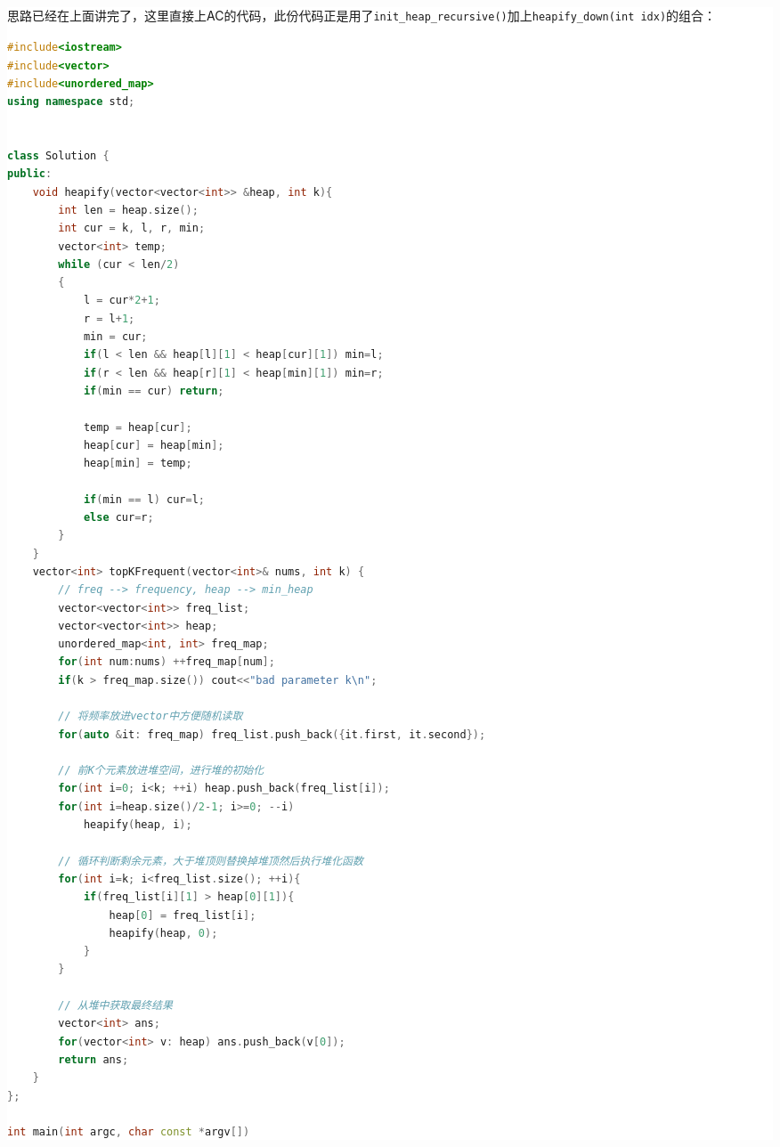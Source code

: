 
思路已经在上面讲完了，这里直接上AC的代码，此份代码正是用了`init_heap_recursive()`加上`heapify_down(int idx)`的组合：

```c++
#include<iostream>
#include<vector>
#include<unordered_map>
using namespace std;


class Solution {
public:
    void heapify(vector<vector<int>> &heap, int k){
        int len = heap.size();
        int cur = k, l, r, min;
        vector<int> temp;
        while (cur < len/2)
        {
            l = cur*2+1;
            r = l+1;
            min = cur;
            if(l < len && heap[l][1] < heap[cur][1]) min=l;
            if(r < len && heap[r][1] < heap[min][1]) min=r;
            if(min == cur) return;
            
            temp = heap[cur];
            heap[cur] = heap[min];
            heap[min] = temp;

            if(min == l) cur=l;
            else cur=r;
        }
    }
    vector<int> topKFrequent(vector<int>& nums, int k) {
        // freq --> frequency, heap --> min_heap
        vector<vector<int>> freq_list;
        vector<vector<int>> heap;
        unordered_map<int, int> freq_map;
        for(int num:nums) ++freq_map[num];
        if(k > freq_map.size()) cout<<"bad parameter k\n";

        // 将频率放进vector中方便随机读取
        for(auto &it: freq_map) freq_list.push_back({it.first, it.second});

        // 前K个元素放进堆空间，进行堆的初始化
        for(int i=0; i<k; ++i) heap.push_back(freq_list[i]);
        for(int i=heap.size()/2-1; i>=0; --i) 
            heapify(heap, i);
        
        // 循环判断剩余元素，大于堆顶则替换掉堆顶然后执行堆化函数
        for(int i=k; i<freq_list.size(); ++i){
            if(freq_list[i][1] > heap[0][1]){
                heap[0] = freq_list[i];
                heapify(heap, 0);
            } 
        }

        // 从堆中获取最终结果
        vector<int> ans;
        for(vector<int> v: heap) ans.push_back(v[0]);
        return ans;
    }
};

int main(int argc, char const *argv[])
```